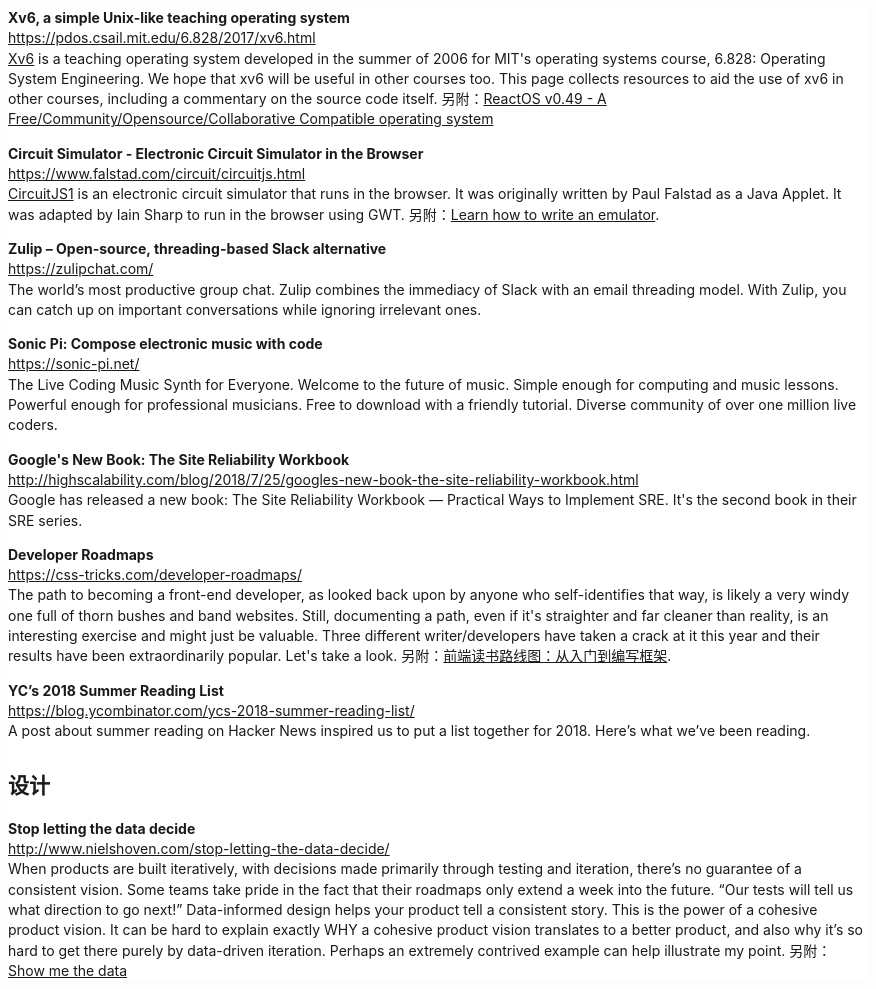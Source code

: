 **Xv6, a simple Unix-like teaching operating system**  
https://pdos.csail.mit.edu/6.828/2017/xv6.html  
[Xv6](https://github.com/mit-pdos/xv6-public) is a teaching operating system developed in the summer of 2006 for MIT's operating systems course, 6.828: Operating System Engineering. We hope that xv6 will be useful in other courses too. This page collects resources to aid the use of xv6 in other courses, including a commentary on the source code itself. 另附：[ReactOS v0.49 - A Free/Community/Opensource/Collaborative Compatible operating system](https://www.reactos.org/)

**Circuit Simulator - Electronic Circuit Simulator in the Browser**  
https://www.falstad.com/circuit/circuitjs.html  
[CircuitJS1](https://github.com/sharpie7/circuitjs1) is an electronic circuit simulator that runs in the browser. It was originally written by Paul Falstad as a Java Applet. It was adapted by Iain Sharp to run in the browser using GWT. 另附：[Learn how to write an emulator](http://www.emulator101.com/).

**Zulip – Open-source, threading-based Slack alternative**  
https://zulipchat.com/  
The world’s most productive group chat. Zulip combines the immediacy of Slack with an email threading model. 
With Zulip, you can catch up on important conversations while ignoring irrelevant ones.

**Sonic Pi: Compose electronic music with code**  
https://sonic-pi.net/  
The Live Coding Music Synth for Everyone. Welcome to the future of music. Simple enough for computing and music lessons. Powerful enough for professional musicians. Free to download with a friendly tutorial. Diverse community of over one million live coders.

**Google's New Book: The Site Reliability Workbook**  
http://highscalability.com/blog/2018/7/25/googles-new-book-the-site-reliability-workbook.html  
Google has released a new book: The Site Reliability Workbook — Practical Ways to Implement SRE. It's the second book in their SRE series.

**Developer Roadmaps**  
https://css-tricks.com/developer-roadmaps/  
The path to becoming a front-end developer, as looked back upon by anyone who self-identifies that way, is likely a very windy one full of thorn bushes and band websites. Still, documenting a path, even if it's straighter and far cleaner than reality, is an interesting exercise and might just be valuable. Three different writer/developers have taken a crack at it this year and their results have been extraordinarily popular. Let's take a look. 另附：[前端读书路线图：从入门到编写框架](https://mp.weixin.qq.com/s?__biz=MjM5Mjg4NDMwMA==&mid=2652975987&idx=1&sn=1868310f606ab678f533040c366d6e20).

**YC’s 2018 Summer Reading List**  
https://blog.ycombinator.com/ycs-2018-summer-reading-list/  
A post about summer reading on Hacker News inspired us to put a list together for 2018. Here’s what we’ve been reading.

## 设计

**Stop letting the data decide**  
http://www.nielshoven.com/stop-letting-the-data-decide/  
When products are built iteratively, with decisions made primarily through testing and iteration, there’s no guarantee of a consistent vision. Some teams take pride in the fact that their roadmaps only extend a week into the future. “Our tests will tell us what direction to go next!” Data-informed design helps your product tell a consistent story. This is the power of a cohesive product vision. It can be hard to explain exactly WHY a cohesive product vision translates to a better product, and also why it’s so hard to get there purely by data-driven iteration. Perhaps an extremely contrived example can help illustrate my point. 另附：[Show me the data](https://blog.prototypr.io/https-unsplash-com-photos-kmsla6qb6uk-utm-source-unsplash-utm-medium-referral-utm-content-creditco-47f93e7195af)
